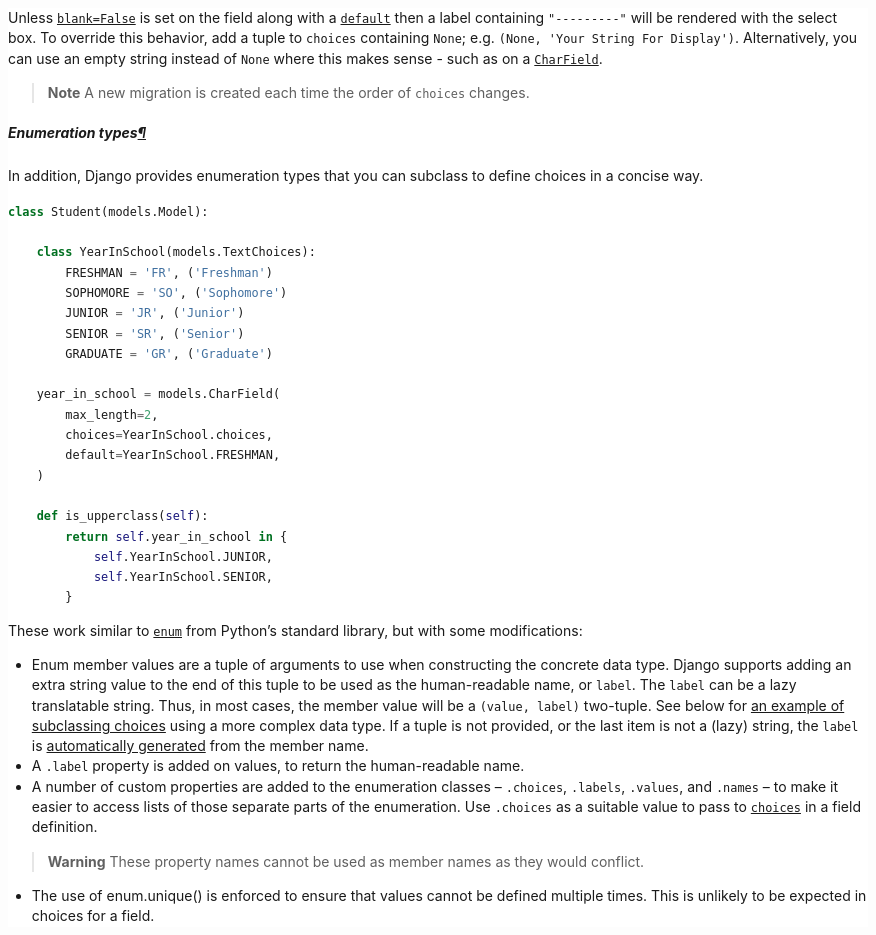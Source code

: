 ``` Python
```
Unless [`blank=False`](https://docs.djangoproject.com/en/4.0/ref/models/fields/#django.db.models.Field.blank "django.db.models.Field.blank") is set on the field along with a [`default`](https://docs.djangoproject.com/en/4.0/ref/models/fields/#django.db.models.Field.default "django.db.models.Field.default") then a label containing `"---------"` will be rendered with the select box. To override this behavior, add a tuple to `choices` containing `None`; e.g. `(None, 'Your String For Display')`. Alternatively, you can use an empty string instead of `None` where this makes sense - such as on a [`CharField`](https://docs.djangoproject.com/en/4.0/ref/models/fields/#django.db.models.CharField "django.db.models.CharField").
> **Note**
> A new migration is created each time the order of `choices` changes.
##### Enumeration types[¶](https://docs.djangoproject.com/en/4.0/ref/models/fields/#enumeration-types "Permalink to this headline") 
In addition, Django provides enumeration types that you can subclass to define choices in a concise way.

``` Python
class Student(models.Model):

	class YearInSchool(models.TextChoices):
		FRESHMAN = 'FR', ('Freshman')
		SOPHOMORE = 'SO', ('Sophomore')
		JUNIOR = 'JR', ('Junior')
		SENIOR = 'SR', ('Senior')
		GRADUATE = 'GR', ('Graduate')

	year_in_school = models.CharField(
		max_length=2,
		choices=YearInSchool.choices,
		default=YearInSchool.FRESHMAN,
	)

	def is_upperclass(self):
		return self.year_in_school in {
			self.YearInSchool.JUNIOR,
			self.YearInSchool.SENIOR,
		}
```
These work similar to [`enum`](https://docs.python.org/3/library/enum.html#module-enum "(in Python v3.10)") from Python’s standard library, but with some modifications:
-   Enum member values are a tuple of arguments to use when constructing the concrete data type. Django supports adding an extra string value to the end of this tuple to be used as the human-readable name, or `label`. The `label` can be a lazy translatable string. Thus, in most cases, the member value will be a `(value, label)` two-tuple. See below for [an example of subclassing choices](https://docs.djangoproject.com/en/4.0/ref/models/fields/#field-choices-enum-subclassing) using a more complex data type. If a tuple is not provided, or the last item is not a (lazy) string, the `label` is [automatically generated](https://docs.djangoproject.com/en/4.0/ref/models/fields/#field-choices-enum-auto-label) from the member name.
-   A `.label` property is added on values, to return the human-readable name.
-   A number of custom properties are added to the enumeration classes – `.choices`, `.labels`, `.values`, and `.names` – to make it easier to access lists of those separate parts of the enumeration. Use `.choices` as a suitable value to pass to [`choices`](https://docs.djangoproject.com/en/4.0/ref/models/fields/#django.db.models.Field.choices "django.db.models.Field.choices") in a field definition.
> **Warning** 
> These property names cannot be used as member names as they would conflict.
- The use of enum.unique() is enforced to ensure that values cannot be defined multiple times. This is unlikely to be expected in choices for a field.

